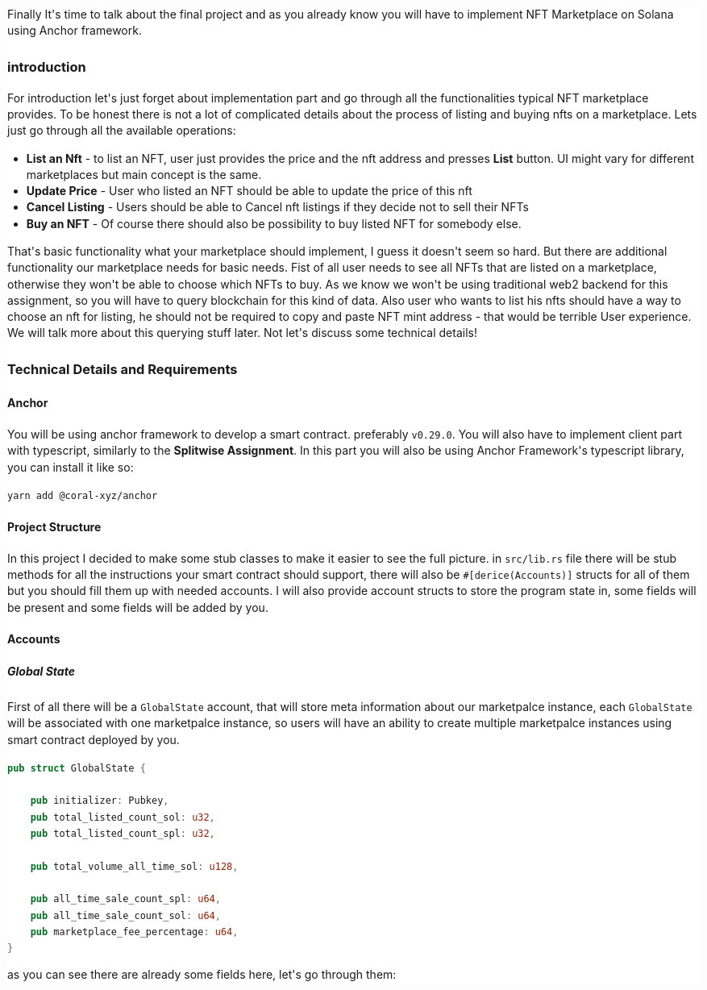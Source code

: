 Finally It's time to talk about the final project and as you already know you will have to implement NFT Marketplace on Solana using Anchor framework.

### introduction
For introduction let's just forget about implementation part and go through all the functionalities typical NFT marketplace provides. To be honest there is not a lot of complicated details about the process of listing and buying nfts on a marketplace. Lets just go through all the available operations:

* **List an Nft** - to list an NFT, user just provides the price and the nft address and presses **List** button. UI might vary for different marketplaces but main concept is the same.
* **Update Price**  - User who listed an NFT should be able to update the price of this nft
* **Cancel Listing** - Users should be able to Cancel nft listings if they decide not to sell their NFTs
* **Buy an NFT** - Of course there should also be possibility to buy listed NFT for somebody else.

That's basic functionality what your marketplace should implement, I guess it doesn't seem so hard. But there are additional functionality our marketplace needs for basic needs. 
Fist of all user needs to see all NFTs that are listed on a marketplace, otherwise they won't be able to choose which NFTs to buy. As we know we won't be using traditional web2 backend for this assignment, so you will have to query blockchain for this kind of data. 
Also user who wants to list his nfts should have a way to choose an nft for listing, he should not be required to copy and paste NFT mint address - that would be terrible User experience. 
We will talk more about this querying stuff later. Not let's discuss some technical details!

### Technical Details and Requirements
#### Anchor
You will be using anchor framework to develop a smart contract. preferably `v0.29.0`.
You will also have to implement client part with typescript, similarly to the **Splitwise Assignment**. In this part you will also be using Anchor Framework's typescript library, you can install it like so:
```shell
yarn add @coral-xyz/anchor
```

#### Project Structure
In this project I decided to make some stub classes to make it easier to see the full picture. in `src/lib.rs` file there will be stub methods for all the instructions your smart contract should support, there will also be `#[derice(Accounts)]` structs for all of them but you should fill them up with needed accounts.
I will also provide account structs to store the program state in, some fields will be present and some fields will be added by you.

#### Accounts

##### Global State
First of all there will be a `GlobalState` account, that will store meta information about our marketpalce instance, each `GlobalState` will be associated with one marketpalce instance, so users will have an ability to create multiple marketpalce instances using smart contract deployed by you.
```rust
pub struct GlobalState {

	pub initializer: Pubkey,
	pub total_listed_count_sol: u32,
	pub total_listed_count_spl: u32,

	pub total_volume_all_time_sol: u128,

	pub all_time_sale_count_spl: u64,
	pub all_time_sale_count_sol: u64,
	pub marketplace_fee_percentage: u64,
}
```
as you can see there are already some fields here, let's go through them: